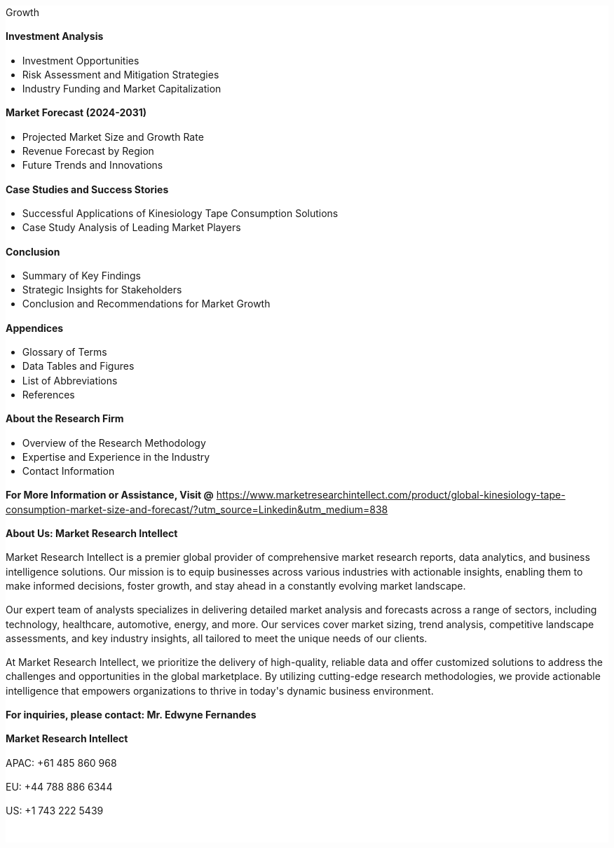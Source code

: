 Growth</li></ul><p><strong>Investment Analysis</strong></p><ul><li>Investment Opportunities</li><li>Risk Assessment and Mitigation Strategies</li><li>Industry Funding and Market Capitalization</li></ul><p><strong>Market Forecast (2024-2031)</strong></p><ul><li>Projected Market Size and Growth Rate</li><li>Revenue Forecast by Region</li><li>Future Trends and Innovations</li></ul><p><strong>Case Studies and Success Stories</strong></p><ul><li>Successful Applications of Kinesiology Tape Consumption Solutions</li><li>Case Study Analysis of Leading Market Players</li></ul><p><strong>Conclusion</strong></p><ul><li>Summary of Key Findings</li><li>Strategic Insights for Stakeholders</li><li>Conclusion and Recommendations for Market Growth</li></ul><p><strong>Appendices</strong></p><ul><li>Glossary of Terms</li><li>Data Tables and Figures</li><li>List of Abbreviations</li><li>References</li></ul><p><strong>About the Research Firm</strong></p><ul><li>Overview of the Research Methodology</li><li>Expertise and Experience in the Industry</li><li>Contact Information</li></ul></div><div class="article-main__content" data-test-id="publishing-text-block"><p><span class="font-[700]"><strong>For More Information or Assistance, Visit @</strong>&nbsp;<a href="https://www.marketresearchintellect.com/product/global-kinesiology-tape-consumption-market-size-and-forecast/?utm_source=Linkedin&utm_medium=838">https://www.marketresearchintellect.com/product/global-kinesiology-tape-consumption-market-size-and-forecast/?utm_source=Linkedin&utm_medium=838</a></span></p><p><strong>About Us: Market Research Intellect</strong></p><p>Market Research Intellect is a premier global provider of comprehensive market research reports, data analytics, and business intelligence solutions. Our mission is to equip businesses across various industries with actionable insights, enabling them to make informed decisions, foster growth, and stay ahead in a constantly evolving market landscape.</p><p>Our expert team of analysts specializes in delivering detailed market analysis and forecasts across a range of sectors, including technology, healthcare, automotive, energy, and more. Our services cover market sizing, trend analysis, competitive landscape assessments, and key industry insights, all tailored to meet the unique needs of our clients.</p><p>At Market Research Intellect, we prioritize the delivery of high-quality, reliable data and offer customized solutions to address the challenges and opportunities in the global marketplace. By utilizing cutting-edge research methodologies, we provide actionable intelligence that empowers organizations to thrive in today's dynamic business environment.</p><p><strong>For inquiries, please contact: Mr. Edwyne Fernandes</strong></p><p><strong>Market Research Intellect</strong></p><p>APAC: +61 485 860 968</p><p>EU: +44 788 886 6344</p><p>US: +1 743 222 5439</p></div><div class="article-main__content" data-test-id="publishing-text-block">&nbsp;</div>
